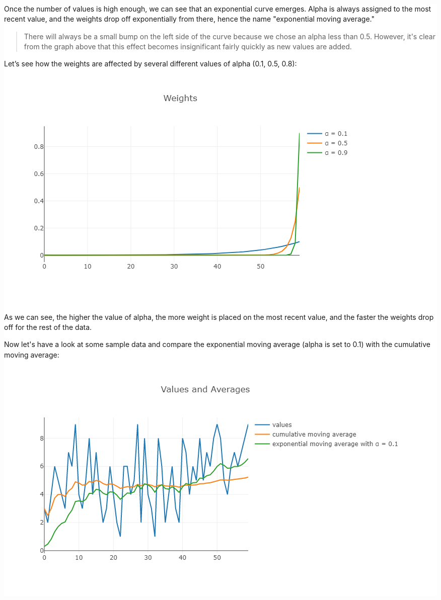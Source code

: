 Once the number of values is high enough, we can see that an exponential curve emerges. Alpha is always assigned to the most recent value, and the weights drop off exponentially from there, hence the name "exponential moving average."

> There will always be a small bump on the left side of the curve because we chose an alpha less than 0.5. However, it's clear from the graph above that this effect becomes insignificant fairly quickly as new values are added.

Let’s see how the weights are affected by several different values of alpha (0.1, 0.5, 0.8):

![alpha weights comparison](/assets/images/2018-04-04-exponential-moving-average-on-streaming-data-4hhl.24876/3fp3pnzx6brqgmdyvd64.png "alpha weights comparison")

As we can see, the higher the value of alpha, the more weight is placed on the most recent value, and the faster the weights drop off for the rest of the data.

Now let's have a look at some sample data and compare the exponential moving average (alpha is set to 0.1) with the cumulative moving average:

![values and means comparison](/assets/images/2018-04-04-exponential-moving-average-on-streaming-data-4hhl.24876/f1ub7yyy3la2gugd7d7i.png "values and means comparison")
